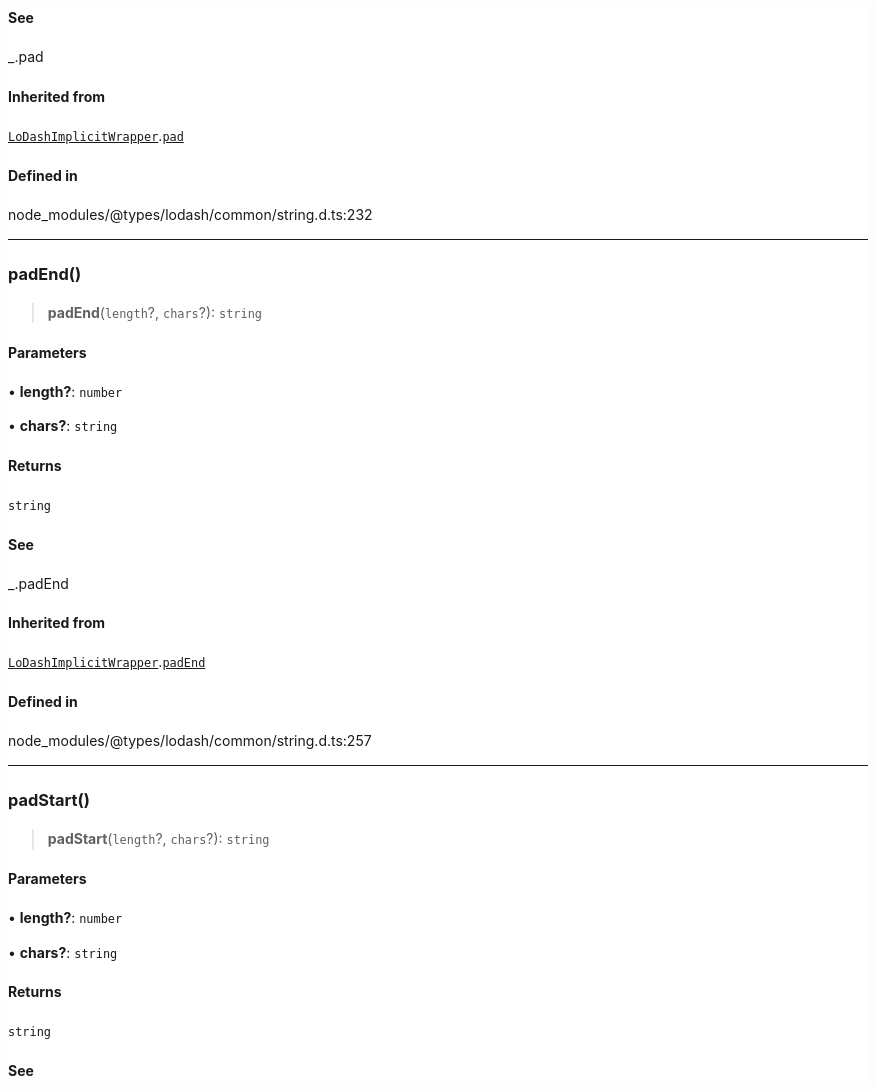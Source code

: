 #### See

\_.pad

#### Inherited from

[`LoDashImplicitWrapper`](LoDashImplicitWrapper.md).[`pad`](LoDashImplicitWrapper.md#pad)

#### Defined in

node_modules/@types/lodash/common/string.d.ts:232

---

### padEnd()

> **padEnd**(`length`?, `chars`?): `string`

#### Parameters

• **length?**: `number`

• **chars?**: `string`

#### Returns

`string`

#### See

\_.padEnd

#### Inherited from

[`LoDashImplicitWrapper`](LoDashImplicitWrapper.md).[`padEnd`](LoDashImplicitWrapper.md#padend)

#### Defined in

node_modules/@types/lodash/common/string.d.ts:257

---

### padStart()

> **padStart**(`length`?, `chars`?): `string`

#### Parameters

• **length?**: `number`

• **chars?**: `string`

#### Returns

`string`

#### See
